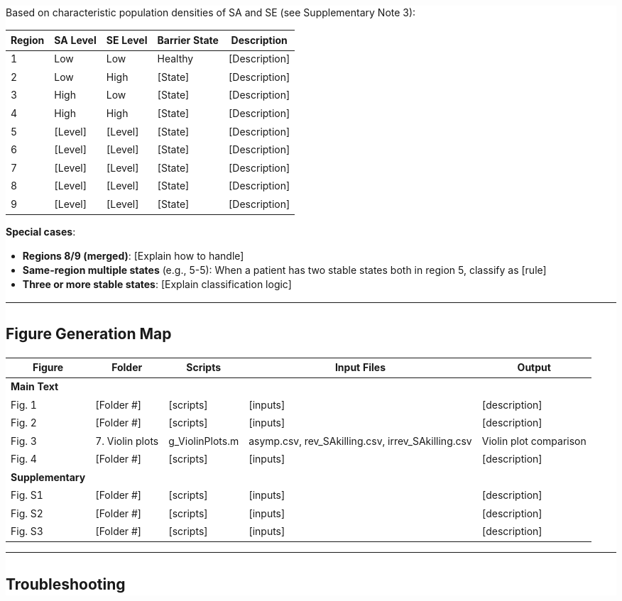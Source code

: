 Based on characteristic population densities of SA and SE (see Supplementary Note 3):

| Region | SA Level | SE Level | Barrier State | Description |
|--------|----------|----------|---------------|-------------|
| 1 | Low | Low | Healthy | [Description] |
| 2 | Low | High | [State] | [Description] |
| 3 | High | Low | [State] | [Description] |
| 4 | High | High | [State] | [Description] |
| 5 | [Level] | [Level] | [State] | [Description] |
| 6 | [Level] | [Level] | [State] | [Description] |
| 7 | [Level] | [Level] | [State] | [Description] |
| 8 | [Level] | [Level] | [State] | [Description] |
| 9 | [Level] | [Level] | [State] | [Description] |

**Special cases**:
- **Regions 8/9 (merged)**: [Explain how to handle]
- **Same-region multiple states** (e.g., 5-5): When a patient has two stable states both in region 5, classify as [rule]
- **Three or more stable states**: [Explain classification logic]

---

## Figure Generation Map

| Figure | Folder | Scripts | Input Files | Output |
|--------|--------|---------|-------------|--------|
| **Main Text** |
| Fig. 1 | [Folder #] | [scripts] | [inputs] | [description] |
| Fig. 2 | [Folder #] | [scripts] | [inputs] | [description] |
| Fig. 3 | 7. Violin plots | g_ViolinPlots.m | asymp.csv, rev_SAkilling.csv, irrev_SAkilling.csv | Violin plot comparison |
| Fig. 4 | [Folder #] | [scripts] | [inputs] | [description] |
| **Supplementary** |
| Fig. S1 | [Folder #] | [scripts] | [inputs] | [description] |
| Fig. S2 | [Folder #] | [scripts] | [inputs] | [description] |
| Fig. S3 | [Folder #] | [scripts] | [inputs] | [description] |

---

## Troubleshooting
